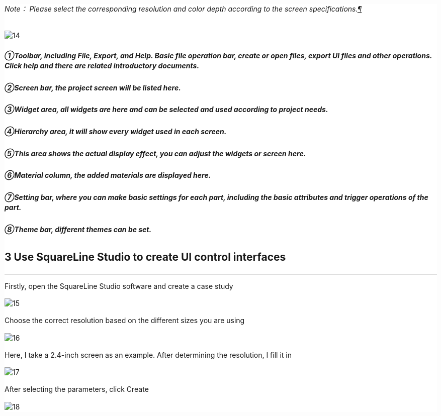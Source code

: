 ###### Note： Please select the corresponding resolution and color depth according to the screen specifications.[¶](https://www.elecrow.com/pub/wiki/2.4_3_Use_LVGL_library_to_create_UI_interface_and_light_up_lights.html#note-please-select-the-corresponding-resolution-and-color-depth-according-to-the-screen-specifications)

![14](https://www.elecrow.com/pub/wiki/assets/images/2.4_3_Use_LVGL_library_to_create_UI_interface_and_light_up_lights/14.png)

##### ①Toolbar, including File, Export, and Help. Basic file operation bar, create or open files, export UI files and other operations. Click help and there are related introductory documents.

##### ②Screen bar, the project screen will be listed here.

##### ③Widget area, all widgets are here and can be selected and used according to project needs.

##### ④Hierarchy area, it will show every widget used in each screen.

##### ⑤This area shows the actual display effect, you can adjust the widgets or screen here.

##### ⑥Material column, the added materials are displayed here.

##### ⑦Setting bar, where you can make basic settings for each part, including the basic attributes and trigger operations of the part.

##### ⑧Theme bar, different themes can be set.

## 3 Use SquareLine Studio to create UI control interfaces

------

Firstly, open the SquareLine Studio software and create a case study

![15](https://www.elecrow.com/pub/wiki/assets/images/2.4_3_Use_LVGL_library_to_create_UI_interface_and_light_up_lights/15.png)

Choose the correct resolution based on the different sizes you are using

![16](https://www.elecrow.com/pub/wiki/assets/images/2.4_3_Use_LVGL_library_to_create_UI_interface_and_light_up_lights/16.png)

Here, I take a 2.4-inch screen as an example. After determining the resolution, I fill it in

![17](https://www.elecrow.com/pub/wiki/assets/images/2.4_3_Use_LVGL_library_to_create_UI_interface_and_light_up_lights/17.png)

After selecting the parameters, click Create

![18](https://www.elecrow.com/pub/wiki/assets/images/2.4_3_Use_LVGL_library_to_create_UI_interface_and_light_up_lights/18.png)
